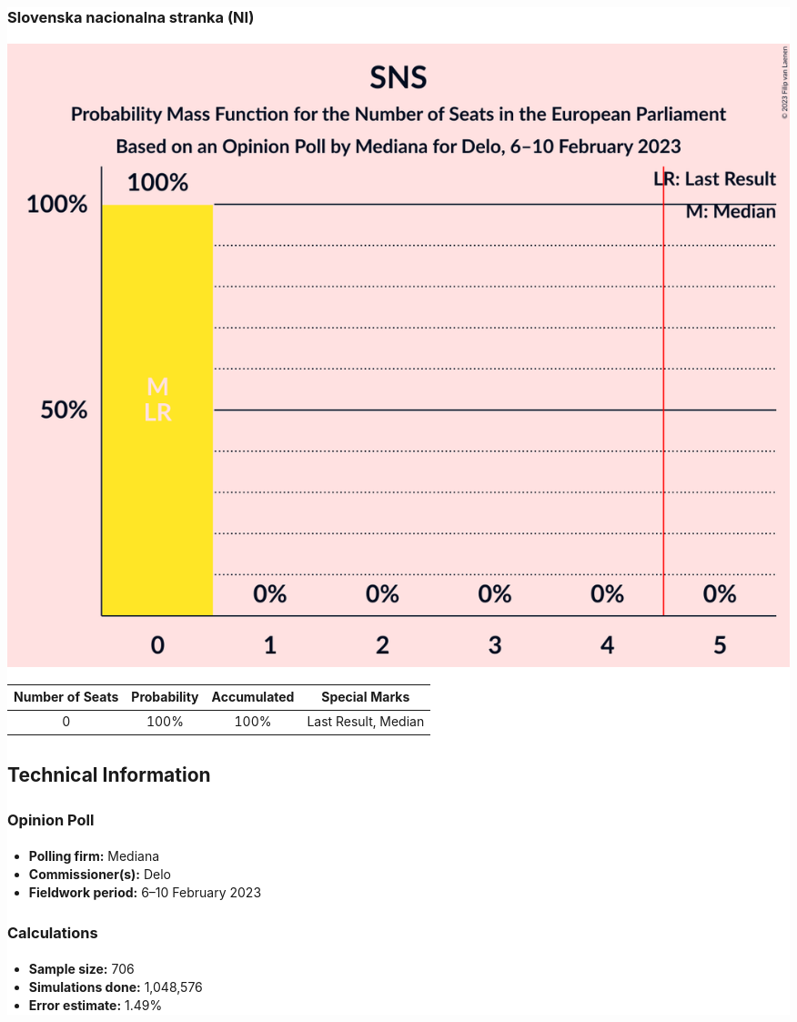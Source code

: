 ### Slovenska nacionalna stranka (NI)

![Graph with seats probability mass function not yet produced](2023-02-10-Mediana-coalitions-seats-pmf-sns.png "Seats Probability Mass Function")

| Number of Seats | Probability | Accumulated | Special Marks |
|:---------------:|:-----------:|:-----------:|:-------------:|
| 0 | 100% | 100% | Last Result, Median |


## Technical Information

### Opinion Poll

+ **Polling firm:** Mediana
+ **Commissioner(s):** Delo
+ **Fieldwork period:** 6–10 February 2023

### Calculations

+ **Sample size:** 706
+ **Simulations done:** 1,048,576
+ **Error estimate:** 1.49%

